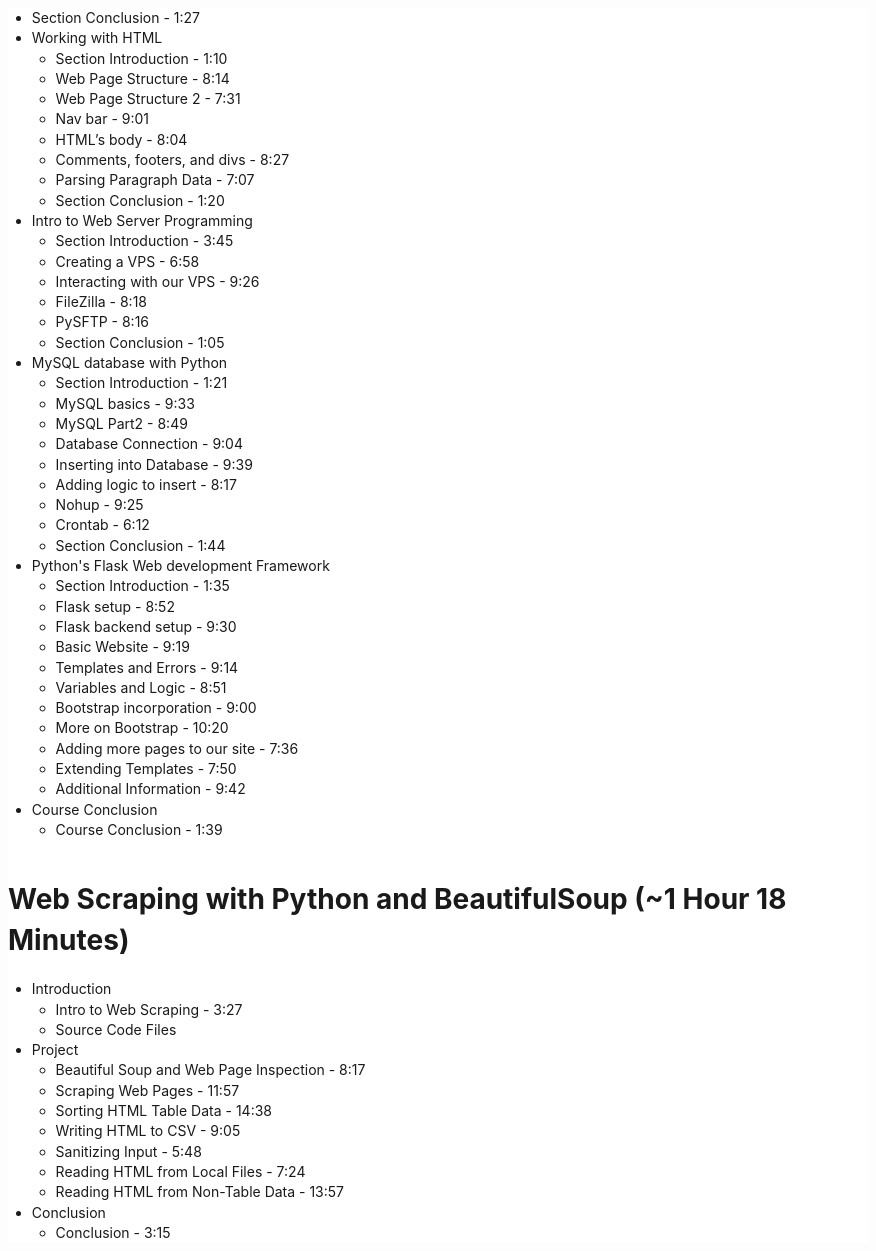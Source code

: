   * Section Conclusion - 1:27
* Working with HTML
  * Section Introduction - 1:10
  * Web Page Structure - 8:14
  * Web Page Structure 2 - 7:31
  * Nav bar - 9:01
  * HTML’s body - 8:04
  * Comments, footers, and divs - 8:27
  * Parsing Paragraph Data - 7:07
  * Section Conclusion - 1:20
* Intro to Web Server Programming
  * Section Introduction - 3:45
  * Creating a VPS - 6:58
  * Interacting with our VPS - 9:26
  * FileZilla - 8:18
  * PySFTP - 8:16
  * Section Conclusion - 1:05
* MySQL database with Python
  * Section Introduction - 1:21
  * MySQL basics - 9:33
  * MySQL Part2 - 8:49
  * Database Connection - 9:04
  * Inserting into Database - 9:39
  * Adding logic to insert - 8:17
  * Nohup - 9:25
  * Crontab - 6:12
  * Section Conclusion - 1:44
* Python's Flask Web development Framework
  * Section Introduction - 1:35
  * Flask setup - 8:52
  * Flask backend setup - 9:30
  * Basic Website - 9:19
  * Templates and Errors - 9:14
  * Variables and Logic - 8:51
  * Bootstrap incorporation - 9:00
  * More on Bootstrap - 10:20
  * Adding more pages to our site - 7:36
  * Extending Templates - 7:50
  * Additional Information - 9:42
* Course Conclusion
  * Course Conclusion - 1:39


# Web Scraping with Python and BeautifulSoup (~1 Hour 18 Minutes)
* Introduction
  * Intro to Web Scraping - 3:27
  * Source Code Files
* Project
  * Beautiful Soup and Web Page Inspection - 8:17
  * Scraping Web Pages - 11:57
  * Sorting HTML Table Data - 14:38
  * Writing HTML to CSV - 9:05
  * Sanitizing Input - 5:48
  * Reading HTML from Local Files - 7:24
  * Reading HTML from Non-Table Data - 13:57
* Conclusion
  * Conclusion - 3:15
